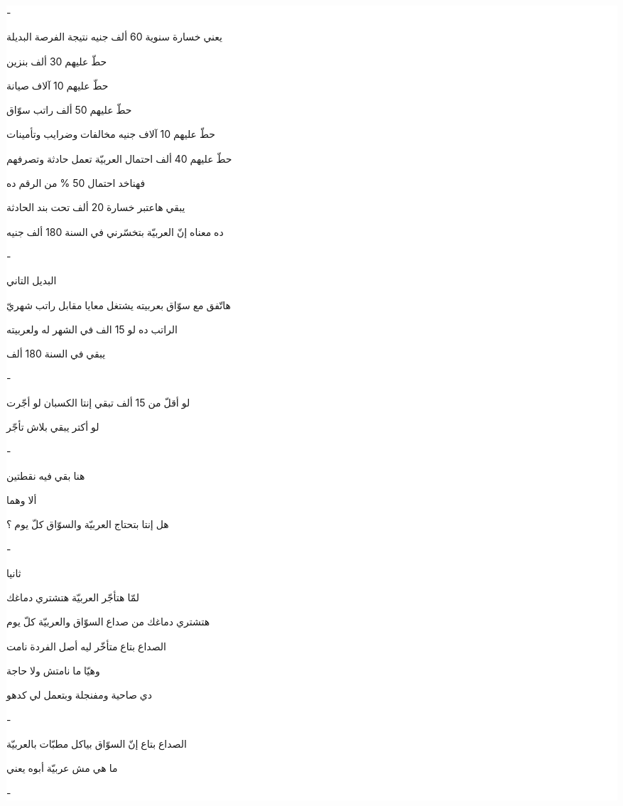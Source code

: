 \-

يعني خسارة سنوية 60 ألف جنيه نتيجة الفرصة البديلة

حطّ عليهم 30 ألف بنزين

حطّ عليهم 10 آلاف صيانة

حطّ عليهم 50 ألف راتب سوّاق

حطّ عليهم 10 آلاف جنيه مخالفات وضرايب وتأمينات

حطّ عليهم 40 ألف احتمال العربيّة تعمل حادثة وتصرفهم

فهناخد احتمال 50 % من الرقم ده

يبقي هاعتبر خسارة 20 ألف تحت بند الحادثة

ده معناه إنّ العربيّة بتخسّرني في السنة 180 ألف جنيه

\-

البديل التاني

هاتّفق مع سوّاق بعربيته يشتغل معايا مقابل راتب شهريّ

الراتب ده لو 15 الف في الشهر له ولعربيته

يبقي في السنة 180 ألف

\-

لو أقلّ من 15 ألف تبقي إنتا الكسبان لو أجّرت

لو أكتر يبقي بلاش تأجّر

\-

هنا بقي فيه نقطتين

ألا وهما

هل إنتا بتحتاج العربيّة والسوّاق كلّ يوم ؟

\-

ثانيا

لمّا هتأجّر العربيّة هتشتري دماغك

هتشتري دماغك من صداع السوّاق والعربيّة كلّ يوم

الصداع بتاع متأخّر ليه أصل الفردة نامت

وهيّا ما نامتش ولا حاجة

دي صاحية ومفنجلة وبتعمل لي كدهو

\-

الصداع بتاع إنّ السوّاق بياكل مطبّات بالعربيّة

ما هي مش عربيّة أبوه يعني

\-
